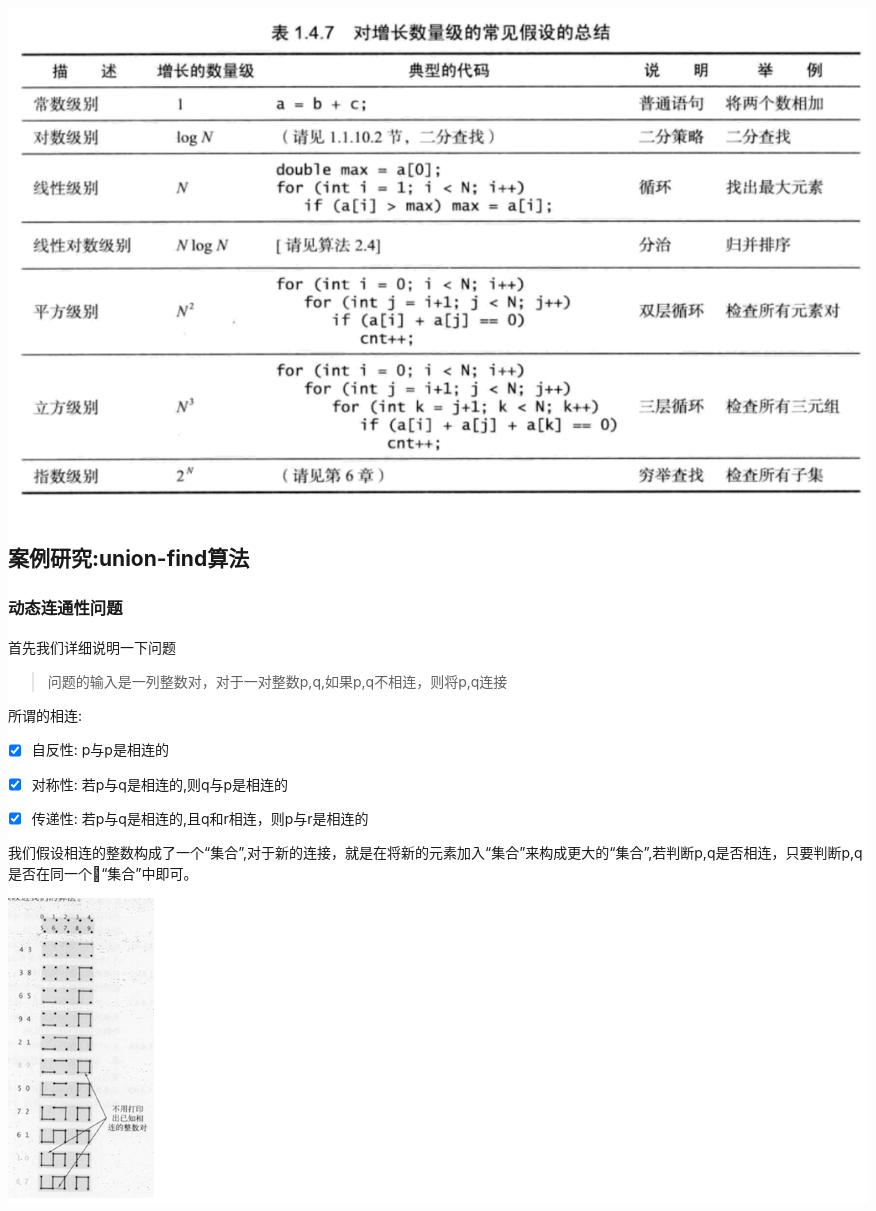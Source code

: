 ![](./increment1.png)


## 案例研究:union-find算法

### 动态连通性问题

首先我们详细说明一下问题

> 问题的输入是一列整数对，对于一对整数p,q,如果p,q不相连，则将p,q连接

所谓的相连:

- [x] 自反性: p与p是相连的

- [x] 对称性: 若p与q是相连的,则q与p是相连的

- [x] 传递性: 若p与q是相连的,且q和r相连，则p与r是相连的


我们假设相连的整数构成了一个“集合”,对于新的连接，就是在将新的元素加入“集合”来构成更大的“集合”,若判断p,q是否相连，只要判断p,q是否在同一个“集合”中即可。

![](./union1.png)
